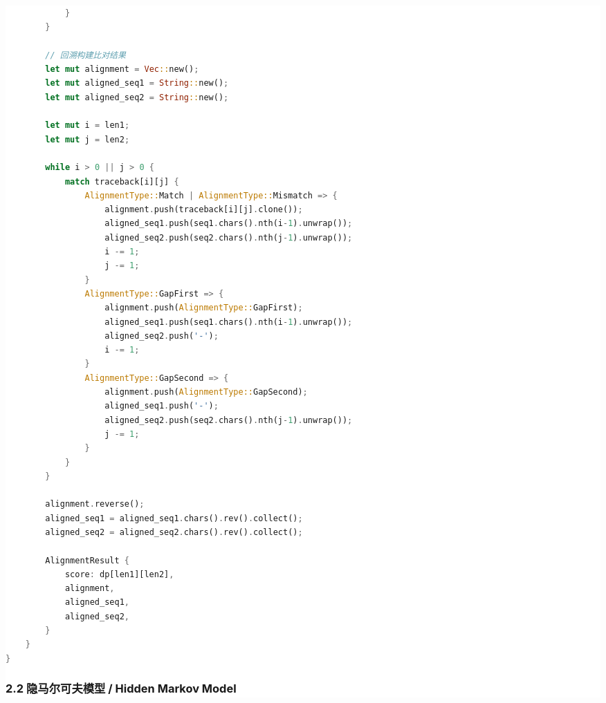 ```rust
            }
        }
        
        // 回溯构建比对结果
        let mut alignment = Vec::new();
        let mut aligned_seq1 = String::new();
        let mut aligned_seq2 = String::new();
        
        let mut i = len1;
        let mut j = len2;
        
        while i > 0 || j > 0 {
            match traceback[i][j] {
                AlignmentType::Match | AlignmentType::Mismatch => {
                    alignment.push(traceback[i][j].clone());
                    aligned_seq1.push(seq1.chars().nth(i-1).unwrap());
                    aligned_seq2.push(seq2.chars().nth(j-1).unwrap());
                    i -= 1;
                    j -= 1;
                }
                AlignmentType::GapFirst => {
                    alignment.push(AlignmentType::GapFirst);
                    aligned_seq1.push(seq1.chars().nth(i-1).unwrap());
                    aligned_seq2.push('-');
                    i -= 1;
                }
                AlignmentType::GapSecond => {
                    alignment.push(AlignmentType::GapSecond);
                    aligned_seq1.push('-');
                    aligned_seq2.push(seq2.chars().nth(j-1).unwrap());
                    j -= 1;
                }
            }
        }
        
        alignment.reverse();
        aligned_seq1 = aligned_seq1.chars().rev().collect();
        aligned_seq2 = aligned_seq2.chars().rev().collect();
        
        AlignmentResult {
            score: dp[len1][len2],
            alignment,
            aligned_seq1,
            aligned_seq2,
        }
    }
}
```

### 2.2 隐马尔可夫模型 / Hidden Markov Model
